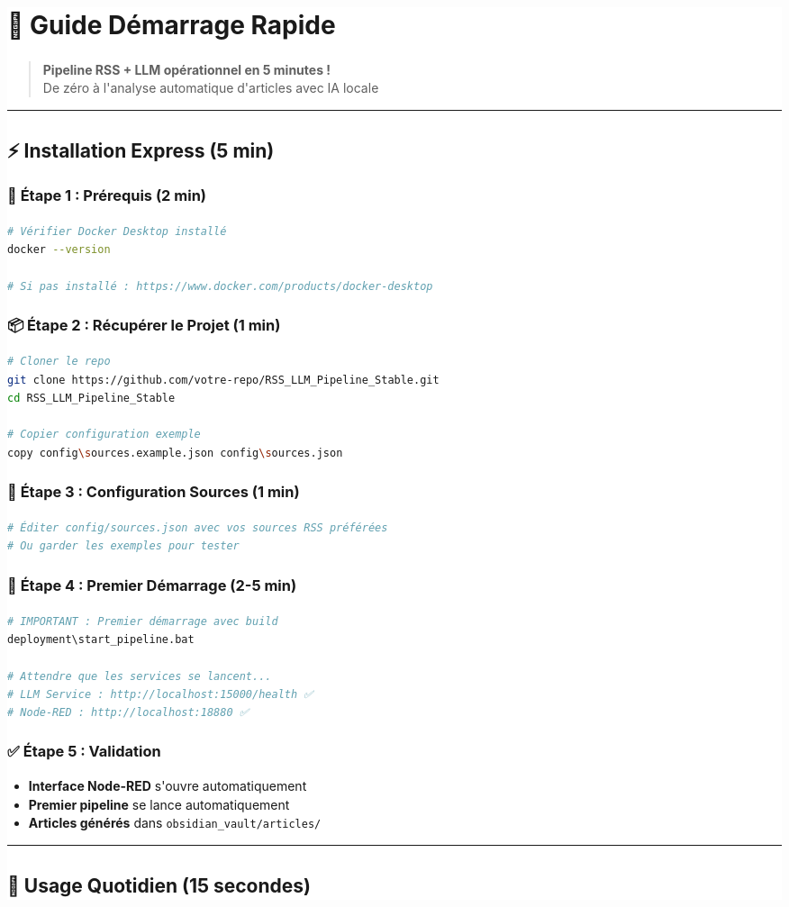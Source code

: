 # 🚀 Guide Démarrage Rapide

> **Pipeline RSS + LLM opérationnel en 5 minutes !**  
> De zéro à l'analyse automatique d'articles avec IA locale

---

## ⚡ Installation Express (5 min)

### 🎯 **Étape 1 : Prérequis** (2 min)
```bash
# Vérifier Docker Desktop installé
docker --version

# Si pas installé : https://www.docker.com/products/docker-desktop
```

### 📦 **Étape 2 : Récupérer le Projet** (1 min)
```bash
# Cloner le repo
git clone https://github.com/votre-repo/RSS_LLM_Pipeline_Stable.git
cd RSS_LLM_Pipeline_Stable

# Copier configuration exemple
copy config\sources.example.json config\sources.json
```

### 🔧 **Étape 3 : Configuration Sources** (1 min)
```bash
# Éditer config/sources.json avec vos sources RSS préférées
# Ou garder les exemples pour tester
```

### 🚀 **Étape 4 : Premier Démarrage** (2-5 min)
```bash
# IMPORTANT : Premier démarrage avec build
deployment\start_pipeline.bat

# Attendre que les services se lancent...
# LLM Service : http://localhost:15000/health ✅
# Node-RED : http://localhost:18880 ✅
```

### ✅ **Étape 5 : Validation**
- **Interface Node-RED** s'ouvre automatiquement
- **Premier pipeline** se lance automatiquement  
- **Articles générés** dans `obsidian_vault/articles/`

---

## 🌅 Usage Quotidien (15 secondes)
